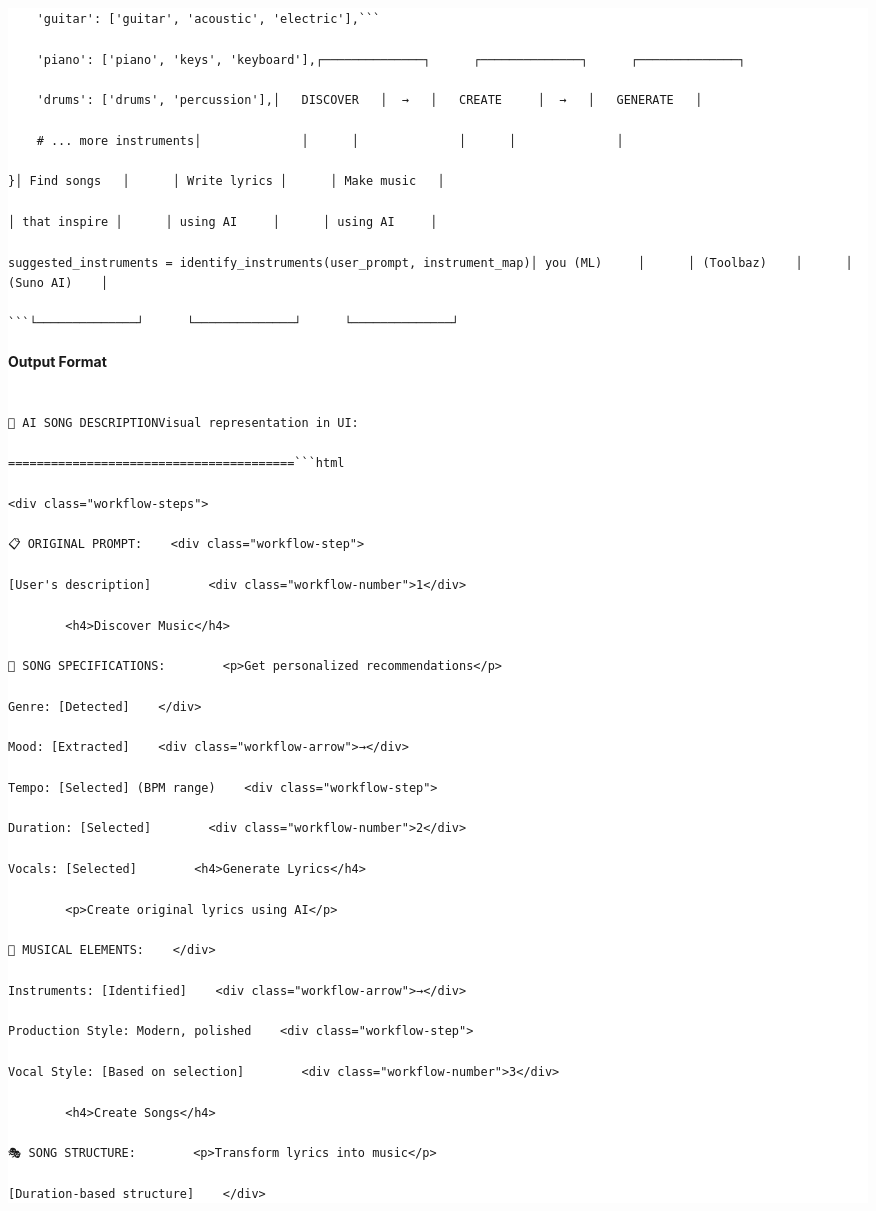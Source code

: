 ```#### User Workflow
    'guitar': ['guitar', 'acoustic', 'electric'],```

    'piano': ['piano', 'keys', 'keyboard'],┌──────────────┐      ┌──────────────┐      ┌──────────────┐

    'drums': ['drums', 'percussion'],│   DISCOVER   │  →   │   CREATE     │  →   │   GENERATE   │

    # ... more instruments│              │      │              │      │              │

}│ Find songs   │      │ Write lyrics │      │ Make music   │

│ that inspire │      │ using AI     │      │ using AI     │

suggested_instruments = identify_instruments(user_prompt, instrument_map)│ you (ML)     │      │ (Toolbaz)    │      │ (Suno AI)    │

```└──────────────┘      └──────────────┘      └──────────────┘

```

#### Output Format

```#### Workflow Implementation

🎵 AI SONG DESCRIPTIONVisual representation in UI:

========================================```html

<div class="workflow-steps">

📋 ORIGINAL PROMPT:    <div class="workflow-step">

[User's description]        <div class="workflow-number">1</div>

        <h4>Discover Music</h4>

🎼 SONG SPECIFICATIONS:        <p>Get personalized recommendations</p>

Genre: [Detected]    </div>

Mood: [Extracted]    <div class="workflow-arrow">→</div>

Tempo: [Selected] (BPM range)    <div class="workflow-step">

Duration: [Selected]        <div class="workflow-number">2</div>

Vocals: [Selected]        <h4>Generate Lyrics</h4>

        <p>Create original lyrics using AI</p>

🎹 MUSICAL ELEMENTS:    </div>

Instruments: [Identified]    <div class="workflow-arrow">→</div>

Production Style: Modern, polished    <div class="workflow-step">

Vocal Style: [Based on selection]        <div class="workflow-number">3</div>

        <h4>Create Songs</h4>

🎭 SONG STRUCTURE:        <p>Transform lyrics into music</p>

[Duration-based structure]    </div>

```